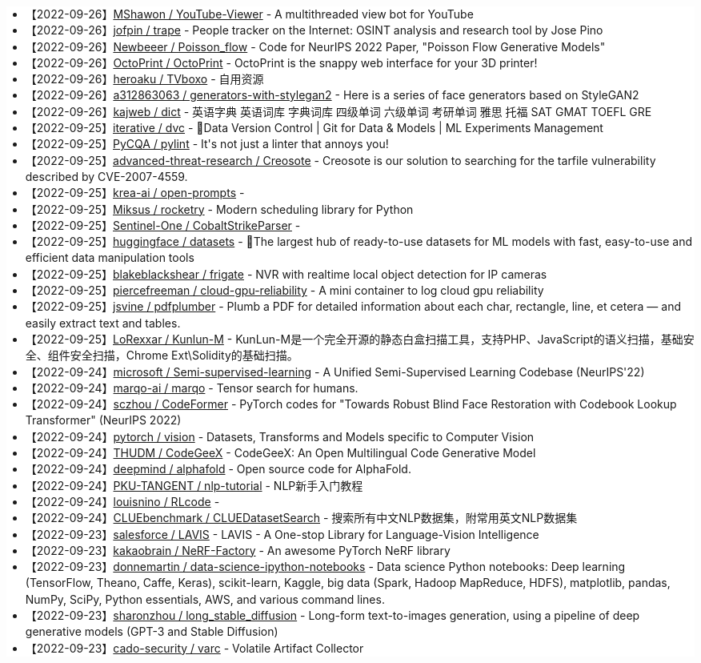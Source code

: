 * 【2022-09-26】[MShawon / YouTube-Viewer](https://github.com/MShawon/YouTube-Viewer) - A multithreaded view bot for YouTube
* 【2022-09-26】[jofpin / trape](https://github.com/jofpin/trape) - People tracker on the Internet: OSINT analysis and research tool by Jose Pino
* 【2022-09-26】[Newbeeer / Poisson_flow](https://github.com/Newbeeer/Poisson_flow) - Code for NeurIPS 2022 Paper, "Poisson Flow Generative Models"
* 【2022-09-26】[OctoPrint / OctoPrint](https://github.com/OctoPrint/OctoPrint) - OctoPrint is the snappy web interface for your 3D printer!
* 【2022-09-26】[heroaku / TVboxo](https://github.com/heroaku/TVboxo) - 自用资源
* 【2022-09-26】[a312863063 / generators-with-stylegan2](https://github.com/a312863063/generators-with-stylegan2) - Here is a series of face generators based on StyleGAN2
* 【2022-09-26】[kajweb / dict](https://github.com/kajweb/dict) - 英语字典 英语词库 字典词库 四级单词 六级单词 考研单词 雅思 托福 SAT GMAT TOEFL GRE
* 【2022-09-25】[iterative / dvc](https://github.com/iterative/dvc) - 🦉Data Version Control | Git for Data & Models | ML Experiments Management
* 【2022-09-25】[PyCQA / pylint](https://github.com/PyCQA/pylint) - It's not just a linter that annoys you!
* 【2022-09-25】[advanced-threat-research / Creosote](https://github.com/advanced-threat-research/Creosote) - Creosote is our solution to searching for the tarfile vulnerability described by CVE-2007-4559.
* 【2022-09-25】[krea-ai / open-prompts](https://github.com/krea-ai/open-prompts) - 
* 【2022-09-25】[Miksus / rocketry](https://github.com/Miksus/rocketry) - Modern scheduling library for Python
* 【2022-09-25】[Sentinel-One / CobaltStrikeParser](https://github.com/Sentinel-One/CobaltStrikeParser) - 
* 【2022-09-25】[huggingface / datasets](https://github.com/huggingface/datasets) - 🤗The largest hub of ready-to-use datasets for ML models with fast, easy-to-use and efficient data manipulation tools
* 【2022-09-25】[blakeblackshear / frigate](https://github.com/blakeblackshear/frigate) - NVR with realtime local object detection for IP cameras
* 【2022-09-25】[piercefreeman / cloud-gpu-reliability](https://github.com/piercefreeman/cloud-gpu-reliability) - A mini container to log cloud gpu reliability
* 【2022-09-25】[jsvine / pdfplumber](https://github.com/jsvine/pdfplumber) - Plumb a PDF for detailed information about each char, rectangle, line, et cetera — and easily extract text and tables.
* 【2022-09-25】[LoRexxar / Kunlun-M](https://github.com/LoRexxar/Kunlun-M) - KunLun-M是一个完全开源的静态白盒扫描工具，支持PHP、JavaScript的语义扫描，基础安全、组件安全扫描，Chrome Ext\Solidity的基础扫描。
* 【2022-09-24】[microsoft / Semi-supervised-learning](https://github.com/microsoft/Semi-supervised-learning) - A Unified Semi-Supervised Learning Codebase (NeurIPS'22)
* 【2022-09-24】[marqo-ai / marqo](https://github.com/marqo-ai/marqo) - Tensor search for humans.
* 【2022-09-24】[sczhou / CodeFormer](https://github.com/sczhou/CodeFormer) - PyTorch codes for "Towards Robust Blind Face Restoration with Codebook Lookup Transformer" (NeurIPS 2022)
* 【2022-09-24】[pytorch / vision](https://github.com/pytorch/vision) - Datasets, Transforms and Models specific to Computer Vision
* 【2022-09-24】[THUDM / CodeGeeX](https://github.com/THUDM/CodeGeeX) - CodeGeeX: An Open Multilingual Code Generative Model
* 【2022-09-24】[deepmind / alphafold](https://github.com/deepmind/alphafold) - Open source code for AlphaFold.
* 【2022-09-24】[PKU-TANGENT / nlp-tutorial](https://github.com/PKU-TANGENT/nlp-tutorial) - NLP新手入门教程
* 【2022-09-24】[louisnino / RLcode](https://github.com/louisnino/RLcode) - 
* 【2022-09-24】[CLUEbenchmark / CLUEDatasetSearch](https://github.com/CLUEbenchmark/CLUEDatasetSearch) - 搜索所有中文NLP数据集，附常用英文NLP数据集
* 【2022-09-23】[salesforce / LAVIS](https://github.com/salesforce/LAVIS) - LAVIS - A One-stop Library for Language-Vision Intelligence
* 【2022-09-23】[kakaobrain / NeRF-Factory](https://github.com/kakaobrain/NeRF-Factory) - An awesome PyTorch NeRF library
* 【2022-09-23】[donnemartin / data-science-ipython-notebooks](https://github.com/donnemartin/data-science-ipython-notebooks) - Data science Python notebooks: Deep learning (TensorFlow, Theano, Caffe, Keras), scikit-learn, Kaggle, big data (Spark, Hadoop MapReduce, HDFS), matplotlib, pandas, NumPy, SciPy, Python essentials, AWS, and various command lines.
* 【2022-09-23】[sharonzhou / long_stable_diffusion](https://github.com/sharonzhou/long_stable_diffusion) - Long-form text-to-images generation, using a pipeline of deep generative models (GPT-3 and Stable Diffusion)
* 【2022-09-23】[cado-security / varc](https://github.com/cado-security/varc) - Volatile Artifact Collector